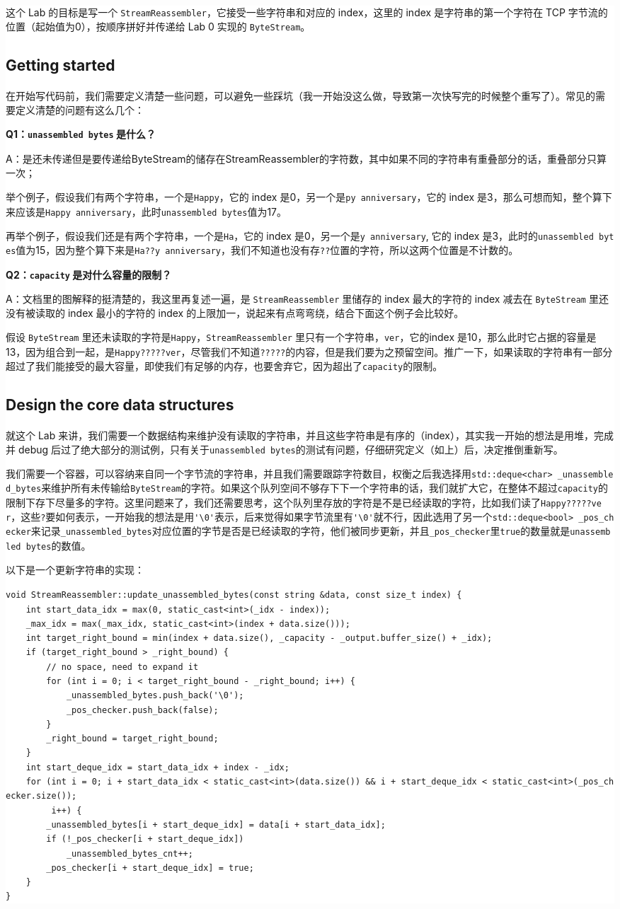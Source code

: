 这个 Lab 的目标是写一个 ```StreamReassembler```，它接受一些字符串和对应的 index，这里的 index 是字符串的第一个字符在 TCP 字节流的位置（起始值为0），按顺序拼好并传递给 Lab 0 实现的 ```ByteStream```。

## Getting started

在开始写代码前，我们需要定义清楚一些问题，可以避免一些踩坑（我一开始没这么做，导致第一次快写完的时候整个重写了）。常见的需要定义清楚的问题有这么几个：

**Q1：```unassembled bytes``` 是什么？**

A：是还未传递但是要传递给ByteStream的储存在StreamReassembler的字符数，其中如果不同的字符串有重叠部分的话，重叠部分只算一次；

举个例子，假设我们有两个字符串，一个是```Happy```，它的 index 是0，另一个是```py anniversary```，它的 index 是3，那么可想而知，整个算下来应该是```Happy anniversary```，此时```unassembled bytes```值为17。

再举个例子，假设我们还是有两个字符串，一个是```Ha```，它的 index 是0，另一个是```y anniversary```, 它的 index 是3，此时的```unassembled bytes```值为15，因为整个算下来是```Ha??y anniversary```，我们不知道也没有存```??```位置的字符，所以这两个位置是不计数的。

**Q2：```capacity``` 是对什么容量的限制？**

A：文档里的图解释的挺清楚的，我这里再复述一遍，是 ```StreamReassembler``` 里储存的 index 最大的字符的 index 减去在 ```ByteStream``` 里还没有被读取的 index 最小的字符的 index 的上限加一，说起来有点弯弯绕，结合下面这个例子会比较好。

假设 ```ByteStream``` 里还未读取的字符是```Happy```，```StreamReassembler``` 里只有一个字符串，```ver```，它的index 是10，那么此时它占据的容量是13，因为组合到一起，是```Happy?????ver```，尽管我们不知道```?????```的内容，但是我们要为之预留空间。推广一下，如果读取的字符串有一部分超过了我们能接受的最大容量，即使我们有足够的内存，也要舍弃它，因为超出了```capacity```的限制。

## Design the core data structures

就这个 Lab 来讲，我们需要一个数据结构来维护没有读取的字符串，并且这些字符串是有序的（index），其实我一开始的想法是用堆，完成并 debug 后过了绝大部分的测试例，只有关于```unassembled bytes```的测试有问题，仔细研究定义（如上）后，决定推倒重新写。

我们需要一个容器，可以容纳来自同一个字节流的字符串，并且我们需要跟踪字符数目，权衡之后我选择用```std::deque<char> _unassembled_bytes```来维护所有未传输给```ByteStream```的字符。如果这个队列空间不够存下下一个字符串的话，我们就扩大它，在整体不超过```capacity```的限制下存下尽量多的字符。这里问题来了，我们还需要思考，这个队列里存放的字符是不是已经读取的字符，比如我们读了```Happy?????ver```，这些```?```要如何表示，一开始我的想法是用```'\0'```表示，后来觉得如果字节流里有```'\0'```就不行，因此选用了另一个```std::deque<bool> _pos_checker```来记录```_unassembled_bytes```对应位置的字节是否是已经读取的字符，他们被同步更新，并且```_pos_checker```里```true```的数量就是```unassembled bytes```的数值。

以下是一个更新字符串的实现：

```
void StreamReassembler::update_unassembled_bytes(const string &data, const size_t index) {
    int start_data_idx = max(0, static_cast<int>(_idx - index));
    _max_idx = max(_max_idx, static_cast<int>(index + data.size()));
    int target_right_bound = min(index + data.size(), _capacity - _output.buffer_size() + _idx);
    if (target_right_bound > _right_bound) {
        // no space, need to expand it
        for (int i = 0; i < target_right_bound - _right_bound; i++) {
            _unassembled_bytes.push_back('\0');
            _pos_checker.push_back(false);
        }
        _right_bound = target_right_bound;
    }
    int start_deque_idx = start_data_idx + index - _idx;
    for (int i = 0; i + start_data_idx < static_cast<int>(data.size()) && i + start_deque_idx < static_cast<int>(_pos_checker.size());
         i++) {
        _unassembled_bytes[i + start_deque_idx] = data[i + start_data_idx];
        if (!_pos_checker[i + start_deque_idx])
            _unassembled_bytes_cnt++;
        _pos_checker[i + start_deque_idx] = true;
    }
}
```
